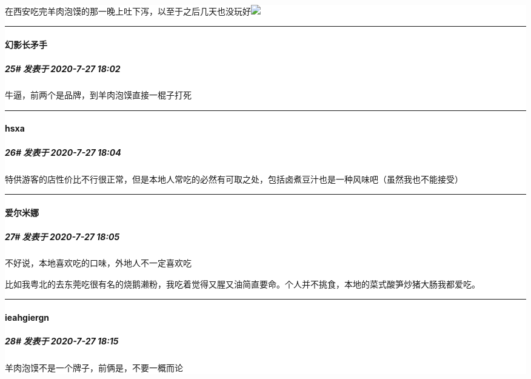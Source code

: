 


在西安吃完羊肉泡馍的那一晚上吐下泻，以至于之后几天也没玩好<img src="https://static.saraba1st.com/image/smiley/face2017/001.png" referrerpolicy="no-referrer">







*****

####  幻影长矛手  
##### 25#       发表于 2020-7-27 18:02




牛逼，前两个是品牌，到羊肉泡馍直接一棍子打死







*****

####  hsxa  
##### 26#       发表于 2020-7-27 18:04




特供游客的店性价比不行很正常，但是本地人常吃的必然有可取之处，包括卤煮豆汁也是一种风味吧（虽然我也不能接受）







*****

####  爱尔米娜  
##### 27#       发表于 2020-7-27 18:05




不好说，本地喜欢吃的口味，外地人不一定喜欢吃

比如我粤北的去东莞吃很有名的烧鹅濑粉，我吃着觉得又腥又油简直要命。个人并不挑食，本地的菜式酸笋炒猪大肠我都爱吃。







*****

####  ieahgiergn  
##### 28#       发表于 2020-7-27 18:15




羊肉泡馍不是一个牌子，前俩是，不要一概而论

